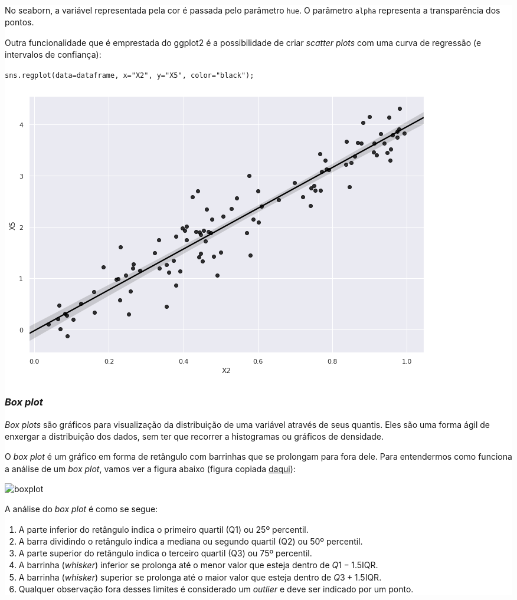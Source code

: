 
No seaborn, a variável representada pela cor é passada pelo parâmetro `hue`. O parâmetro `alpha` representa a transparência dos pontos.

Outra funcionalidade que é emprestada do ggplot2 é a possibilidade de criar _scatter plots_ com uma curva de regressão (e intervalos de confiança):


```
sns.regplot(data=dataframe, x="X2", y="X5", color="black");
```


![png](teoria_files/teoria_111_0.png)


### _Box plot_

_Box plots_ são gráficos para visualização da distribuição de uma variável através de seus quantis. Eles são uma forma ágil de enxergar a distribuição dos dados, sem ter que recorrer a histogramas ou gráficos de densidade.

O _box plot_ é um gráfico em forma de retângulo com barrinhas que se prolongam para fora dele. Para entendermos como funciona a análise de um _box plot_, vamos ver a figura abaixo (figura copiada [daqui](https://r4ds.had.co.nz/exploratory-data-analysis.html)):

![boxplot](https://d33wubrfki0l68.cloudfront.net/153b9af53b33918353fda9b691ded68cd7f62f51/5b616/images/eda-boxplot.png)

A análise do _box plot_ é como se segue:

1. A parte inferior do retângulo indica o primeiro quartil (Q1) ou 25º percentil.
2. A barra dividindo o retângulo indica a mediana ou segundo quartil (Q2) ou 50º percentil.
3. A parte superior do retângulo indica o terceiro quartil (Q3) ou 75º percentil.
4. A barrinha (_whisker_) inferior se prolonga até o menor valor que esteja dentro de $Q1 - 1.5 \text{IQR}$.
5. A barrinha (_whisker_) superior se prolonga até o maior valor que esteja dentro de $Q3 + 1.5 \text{IQR}$.
6. Qualquer observação fora desses limites é considerado um _outlier_ e deve ser indicado por um ponto.
